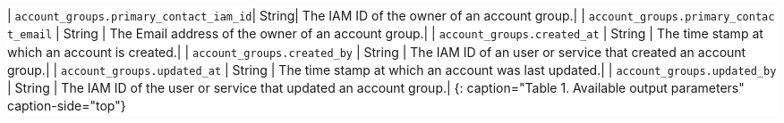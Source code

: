 | `account_groups.primary_contact_iam_id`| String| The IAM ID of the owner of an account group.|
| `account_groups.primary_contact_email` | String | The Email address of the owner of an account group.|
| `account_groups.created_at` | String | The time stamp at which an account is created.|
| `account_groups.created_by` | String | The IAM ID of an user or service that created an account group.|
| `account_groups.updated_at` | String | The time stamp at which an account was last updated.|
| `account_groups.updated_by` | String | The IAM ID of the user or service that updated an account group.|
{: caption="Table 1. Available output parameters" caption-side="top"}


